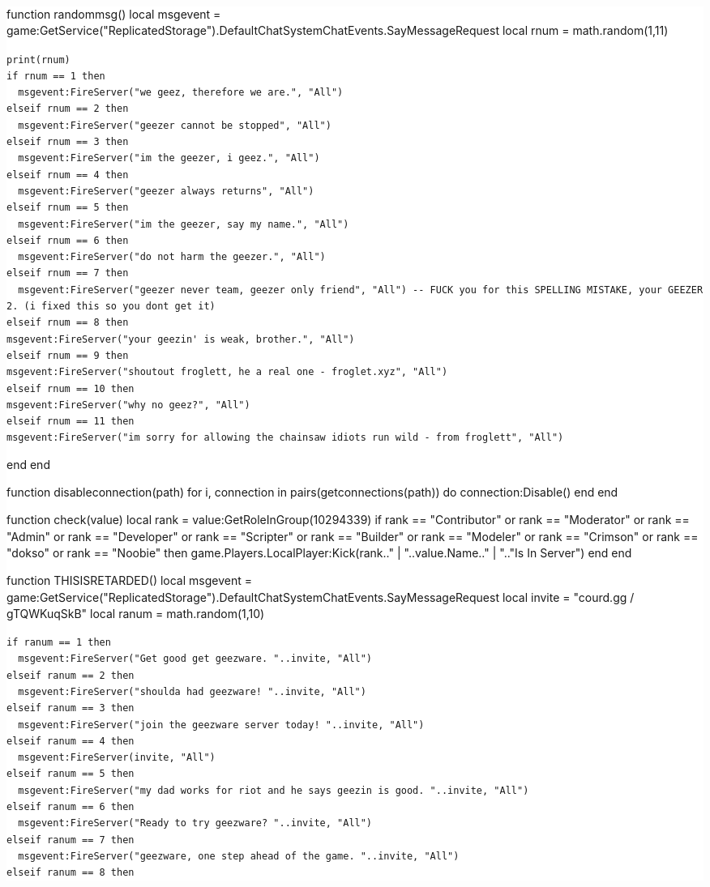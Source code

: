 function randommsg()
	local msgevent = game:GetService("ReplicatedStorage").DefaultChatSystemChatEvents.SayMessageRequest 
	local rnum = math.random(1,11)
	
	print(rnum)
	if rnum == 1 then
	  msgevent:FireServer("we geez, therefore we are.", "All")
	elseif rnum == 2 then
	  msgevent:FireServer("geezer cannot be stopped", "All")
	elseif rnum == 3 then
	  msgevent:FireServer("im the geezer, i geez.", "All")
	elseif rnum == 4 then
	  msgevent:FireServer("geezer always returns", "All")
	elseif rnum == 5 then
	  msgevent:FireServer("im the geezer, say my name.", "All")
	elseif rnum == 6 then
	  msgevent:FireServer("do not harm the geezer.", "All")
	elseif rnum == 7 then
	  msgevent:FireServer("geezer never team, geezer only friend", "All") -- FUCK you for this SPELLING MISTAKE, your GEEZER2. (i fixed this so you dont get it)
	elseif rnum == 8 then
	msgevent:FireServer("your geezin' is weak, brother.", "All")
	elseif rnum == 9 then
	msgevent:FireServer("shoutout froglett, he a real one - froglet.xyz", "All")
	elseif rnum == 10 then
	msgevent:FireServer("why no geez?", "All")
	elseif rnum == 11 then
	msgevent:FireServer("im sorry for allowing the chainsaw idiots run wild - from froglett", "All")
end end


function disableconnection(path)
	for i, connection in pairs(getconnections(path)) do
		connection:Disable()
	end
end

function check(value)
	local rank = value:GetRoleInGroup(10294339)
	if rank == "Contributor" or rank == "Moderator" or rank == "Admin" or rank == "Developer" or rank == "Scripter" or rank == "Builder" or rank == "Modeler" or rank == "Crimson" or rank == "dokso" or rank == "Noobie" then
		   game.Players.LocalPlayer:Kick(rank.." | "..value.Name.." | ".."Is In Server")
	   end
end


function THISISRETARDED()
	local msgevent = game:GetService("ReplicatedStorage").DefaultChatSystemChatEvents.SayMessageRequest
	local invite = "courd.gg / gTQWKuqSkB"
	local ranum = math.random(1,10)
	
	if ranum == 1 then
	  msgevent:FireServer("Get good get geezware. "..invite, "All")
	elseif ranum == 2 then
	  msgevent:FireServer("shoulda had geezware! "..invite, "All")
	elseif ranum == 3 then
	  msgevent:FireServer("join the geezware server today! "..invite, "All")
	elseif ranum == 4 then
	  msgevent:FireServer(invite, "All")
	elseif ranum == 5 then
	  msgevent:FireServer("my dad works for riot and he says geezin is good. "..invite, "All")
	elseif ranum == 6 then
	  msgevent:FireServer("Ready to try geezware? "..invite, "All")
	elseif ranum == 7 then
	  msgevent:FireServer("geezware, one step ahead of the game. "..invite, "All")
	elseif ranum == 8 then